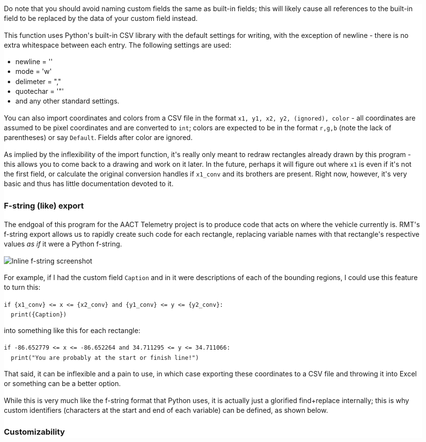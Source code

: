 Do note that you should avoid naming custom fields the same as built-in fields; this will likely cause all references to the built-in field to be replaced by the data of your custom field instead.

This function uses Python's built-in CSV library with the default settings for writing, with the exception of newline - there is no extra whitespace between each entry. The following settings are used:
- newline = ''
- mode = 'w' 
- delimeter = ","
- quotechar = '"'
- and any other standard settings.

You can also import coordinates and colors from a CSV file in the format `x1, y1, x2, y2, (ignored), color` - all coordinates are assumed to be pixel coordinates and are converted to `int`; colors are expected to be in the format `r,g,b` (note the lack of parentheses) or say `Default`. Fields after color are ignored.

As implied by the inflexibility of the import function, it's really only meant to redraw rectangles already drawn by this program - this allows you to come back to a drawing and work on it later. In the future, perhaps it will figure out where `x1` is even if it's not the first field, or calculate the original conversion handles if `x1_conv` and its brothers are present. Right now, however, it's very basic and thus has little documentation devoted to it.

### F-string (like) export

The endgoal of this program for the AACT Telemetry project is to produce code that acts on where the vehicle currently is. RMT's f-string export allows us to rapidly create such code for each rectangle, replacing variable names with that rectangle's respective values *as if* it were a Python f-string.

![Inline f-string screenshot](docs/fstring-export.png)

For example, if I had the custom field `Caption` and in it were descriptions of each of the bounding regions, I could use this feature to turn this:

```
if {x1_conv} <= x <= {x2_conv} and {y1_conv} <= y <= {y2_conv}:
  print({Caption})
```

into something like this for each rectangle:

```
if -86.652779 <= x <= -86.652264 and 34.711295 <= y <= 34.711066:
  print("You are probably at the start or finish line!")
```

That said, it can be inflexible and a pain to use, in which case exporting these coordinates to a CSV file and throwing it into Excel or something can be a better option.

While this is very much like the f-string format that Python uses, it is actually just a glorified find+replace internally; this is why custom identifiers (characters at the start and end of each variable) can be defined, as shown below.

### Customizability
